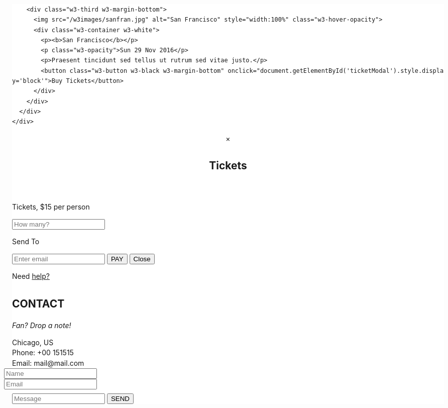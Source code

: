         <div class="w3-third w3-margin-bottom">
          <img src="/w3images/sanfran.jpg" alt="San Francisco" style="width:100%" class="w3-hover-opacity">
          <div class="w3-container w3-white">
            <p><b>San Francisco</b></p>
            <p class="w3-opacity">Sun 29 Nov 2016</p>
            <p>Praesent tincidunt sed tellus ut rutrum sed vitae justo.</p>
            <button class="w3-button w3-black w3-margin-bottom" onclick="document.getElementById('ticketModal').style.display='block'">Buy Tickets</button>
          </div>
        </div>
      </div>
    </div>
  </div>

  
  <div id="ticketModal" class="w3-modal">
    <div class="w3-modal-content w3-animate-top w3-card-4">
      <header class="w3-container w3-teal w3-center w3-padding-32"> 
        <span onclick="document.getElementById('ticketModal').style.display='none'" 
       class="w3-button w3-teal w3-xlarge w3-display-topright">×</span>
        <h2 class="w3-wide"><i class="fa fa-suitcase w3-margin-right"></i>Tickets</h2>
      </header>
      <div class="w3-container">
        <p><label><i class="fa fa-shopping-cart"></i> Tickets, $15 per person</label></p>
        <input class="w3-input w3-border" type="text" placeholder="How many?">
        <p><label><i class="fa fa-user"></i> Send To</label></p>
        <input class="w3-input w3-border" type="text" placeholder="Enter email">
        <button class="w3-button w3-block w3-teal w3-padding-16 w3-section w3-right">PAY <i class="fa fa-check"></i></button>
        <button class="w3-button w3-red w3-section" onclick="document.getElementById('ticketModal').style.display='none'">Close <i class="fa fa-remove"></i></button>
        <p class="w3-right">Need <a href="#" class="w3-text-blue">help?</a></p>
      </div>
    </div>
  </div>

  
  <div class="w3-container w3-content w3-padding-64" style="max-width:800px" id="contact">
    <h2 class="w3-wide w3-center">CONTACT</h2>
    <p class="w3-opacity w3-center"><i>Fan? Drop a note!</i></p>
    <div class="w3-row w3-padding-32">
      <div class="w3-col m6 w3-large w3-margin-bottom">
        <i class="fa fa-map-marker" style="width:30px"></i> Chicago, US<br>
        <i class="fa fa-phone" style="width:30px"></i> Phone: +00 151515<br>
        <i class="fa fa-envelope" style="width:30px"> </i> Email: mail@mail.com<br>
      </div>
      <div class="w3-col m6">
        <form action="/action_page.php" target="_blank">
          <div class="w3-row-padding" style="margin:0 -16px 8px -16px">
            <div class="w3-half">
              <input class="w3-input w3-border" type="text" placeholder="Name" required name="Name">
            </div>
            <div class="w3-half">
              <input class="w3-input w3-border" type="text" placeholder="Email" required name="Email">
            </div>
          </div>
          <input class="w3-input w3-border" type="text" placeholder="Message" required name="Message">
          <button class="w3-button w3-black w3-section w3-right" type="submit">SEND</button>
        </form>
      </div>
    </div>
  </div>
  
